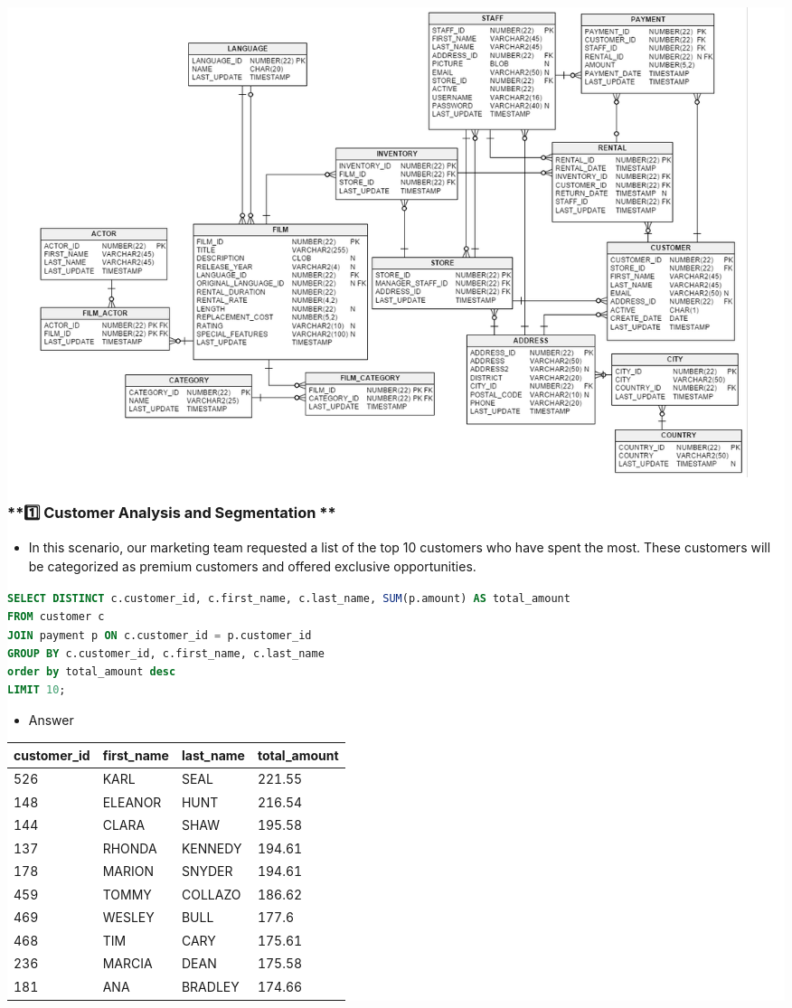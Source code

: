 <img src="https://raw.githubusercontent.com/yunusgrgz1/Sakila/refs/heads/main/sakila.png" alt="Image" width="850" height="520">


### **1️⃣ Customer Analysis and Segmentation ** 
- In this scenario, our marketing team requested a list of the top 10 customers who have spent the most. These customers will be categorized as premium customers and offered exclusive opportunities.

```sql
SELECT DISTINCT c.customer_id, c.first_name, c.last_name, SUM(p.amount) AS total_amount
FROM customer c 
JOIN payment p ON c.customer_id = p.customer_id
GROUP BY c.customer_id, c.first_name, c.last_name
order by total_amount desc
LIMIT 10;
```

- Answer
  
|customer_id|first_name|last_name|total_amount|
|-----------|----------|---------|------------|
|526        |KARL      |SEAL     |221.55      |
|148        |ELEANOR   |HUNT     |216.54      |
|144        |CLARA     |SHAW     |195.58      |
|137        |RHONDA    |KENNEDY  |194.61      |
|178        |MARION    |SNYDER   |194.61      |
|459        |TOMMY     |COLLAZO  |186.62      |
|469        |WESLEY    |BULL     |177.6       |
|468        |TIM       |CARY     |175.61      |
|236        |MARCIA    |DEAN     |175.58      |
|181        |ANA       |BRADLEY  |174.66      |